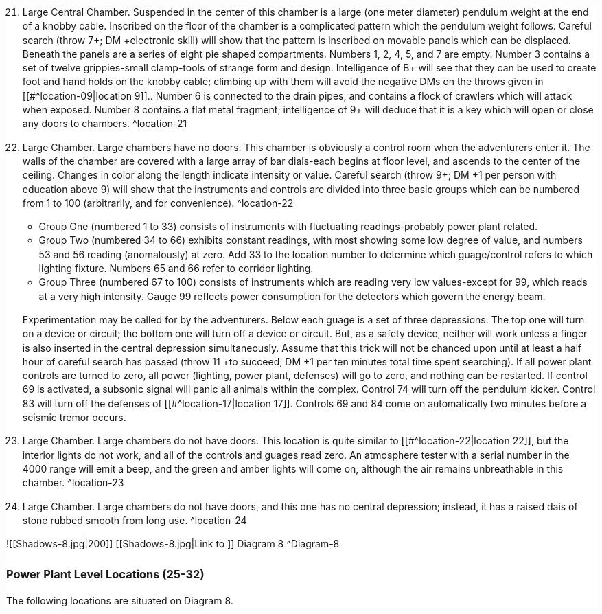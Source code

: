 21. Large Central Chamber. Suspended in the center of this chamber is a large (one meter diameter) pendulum weight at the end of a knobby cable. Inscribed on the floor of the chamber is a complicated pattern which the pendulum weight follows. Careful search (throw 7+; DM +electronic skill) will show that the pattern is inscribed on movable panels which can be displaced. Beneath the panels are a series of eight pie shaped compartments. Numbers 1, 2, 4, 5, and 7 are empty. Number 3 contains a set of twelve grippies-small clamp-tools of strange form and design. Intelligence of B+ will see that they can be used to create foot and hand holds on the knobby cable; climbing up with them will avoid the negative DMs on the throws given in [[#^location-09|location 9]].. Number 6 is connected to the drain pipes, and contains a flock of crawlers which will attack when exposed. Number 8 contains a flat metal fragment; intelligence of 9+ will deduce that it is a key which will open or close any doors to chambers. ^location-21
22. Large Chamber. Large chambers have no doors. This chamber is obviously a control room when the adventurers enter it. The walls of the chamber are covered with a large array of bar dials-each begins at floor level, and ascends to the center of the ceiling. Changes in color along the length indicate intensity or value. Careful search (throw 9+; DM +1 per person with education above 9) will show that the instruments and controls are divided into three basic groups which can be numbered from 1 to 100 (arbitrarily, and for convenience). ^location-22

    - Group One (numbered 1 to 33) consists of instruments with fluctuating readings-probably power plant related.
    - Group Two (numbered 34 to 66) exhibits constant readings, with most showing some low degree of value, and numbers 53 and 56 reading (anomalously) at zero.  Add 33 to the location number to determine which guage/control refers to which lighting fixture. Numbers 65 and 66 refer to corridor lighting.
    - Group Three (numbered 67 to 100) consists of instruments which are reading very low values-except for 99, which reads at a very high intensity. Gauge 99 reflects power consumption for the detectors which govern the energy beam.

    Experimentation may be called for by the adventurers. Below each guage is a set of three depressions. The top one will turn on a device or circuit; the bottom one will turn off a device or circuit. But, as a safety device, neither will work unless a finger is also inserted in the central depression simultaneously. Assume that this trick will not be chanced upon until at least a half hour of careful search has passed (throw 11 +to succeed; DM +1 per ten minutes total time spent searching).
    If all power plant controls are turned to zero, all power (lighting, power plant, defenses) will go to zero, and nothing can be restarted. If control 69 is activated, a subsonic signal will panic all animals within the complex. Control 74 will turn off the pendulum kicker. Control 83 will turn off the defenses of [[#^location-17|location 17]]. Controls 69 and 84 come on automatically two minutes before a seismic tremor occurs.
23. Large Chamber. Large chambers do not have doors. This location is quite similar to [[#^location-22|location 22]], but the interior lights do not work, and all of the controls and guages read zero. An atmosphere tester with a serial number in the 4000 range will emit a beep, and the green and amber lights will come on, although the air remains unbreathable in this chamber. ^location-23
24. Large Chamber. Large chambers do not have doors, and this one has no central depression; instead, it has a raised dais of stone rubbed smooth from long use. ^location-24

![[Shadows-8.jpg|200]]
[[Shadows-8.jpg|Link to ]] Diagram 8 ^Diagram-8

### Power Plant Level Locations (25-32)

The following locations are situated on Diagram 8.


[^tremor]: Any open door will change its condition on a throw of 7+. See [[#Seismic Tremors]]